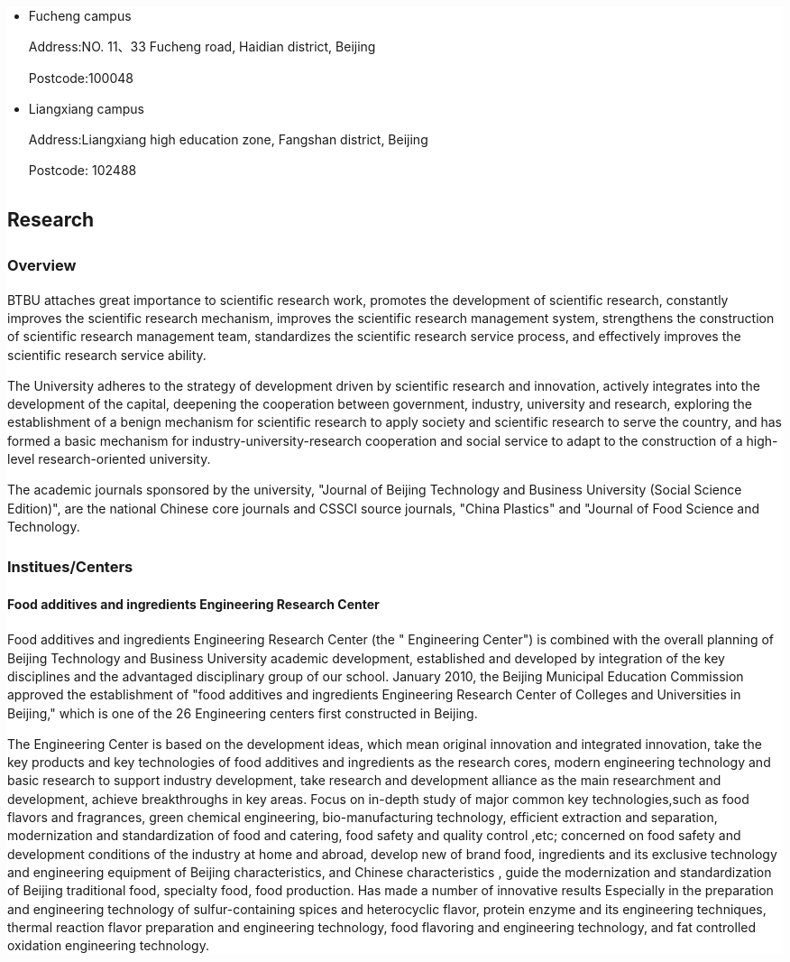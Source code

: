 -   Fucheng campus

    Address:NO. 11、33 Fucheng road, Haidian district, Beijing

    Postcode:100048

-   Liangxiang campus

    Address:Liangxiang high education zone, Fangshan district, Beijing

    Postcode: 102488

## Research

### Overview

BTBU attaches great importance to scientific research work, promotes the development of scientific research, constantly improves the scientific research mechanism, improves the scientific research management system, strengthens the construction of scientific research management team, standardizes the scientific research service process, and effectively improves the scientific research service ability.

The University adheres to the strategy of development driven by scientific research and innovation, actively integrates into the development of the capital, deepening the cooperation between government, industry, university and research, exploring the establishment of a benign mechanism for scientific research to apply society and scientific research to serve the country, and has formed a basic mechanism for industry-university-research cooperation and social service to adapt to the construction of a high-level research-oriented university.

The academic journals sponsored by the university, "Journal of Beijing Technology and Business University (Social Science Edition)", are the national Chinese core journals and CSSCI source journals, "China Plastics" and "Journal of Food Science and Technology.

### Institues/Centers

#### Food additives and ingredients Engineering Research Center

Food additives and ingredients Engineering Research Center (the " Engineering Center") is combined with the overall planning of Beijing Technology and Business University academic development, established and developed by integration of the key disciplines and the advantaged disciplinary group of our school. January 2010, the Beijing Municipal Education Commission approved the establishment of "food additives and ingredients Engineering Research Center of Colleges and Universities in Beijing," which is one of the 26 Engineering centers first constructed in Beijing.

The Engineering Center is based on the development ideas, which mean original innovation and integrated innovation, take the key products and key technologies of food additives and ingredients as the research cores, modern engineering technology and basic research to support industry development, take research and development alliance as the main researchment and development, achieve breakthroughs in key areas. Focus on in-depth study of major common key technologies,such as food flavors and fragrances, green chemical engineering, bio-manufacturing technology, efficient extraction and separation, modernization and standardization of food and catering, food safety and quality control ,etc; concerned on food safety and development conditions of the industry at home and abroad, develop new of brand food, ingredients and its exclusive technology and engineering equipment of Beijing characteristics, and Chinese characteristics , guide the modernization and standardization of Beijing traditional food, specialty food, food production. Has made a number of innovative results Especially in the preparation and engineering technology of sulfur-containing spices and heterocyclic flavor, protein enzyme and its engineering techniques, thermal reaction flavor preparation and engineering technology, food flavoring and engineering technology, and fat controlled oxidation engineering technology.
